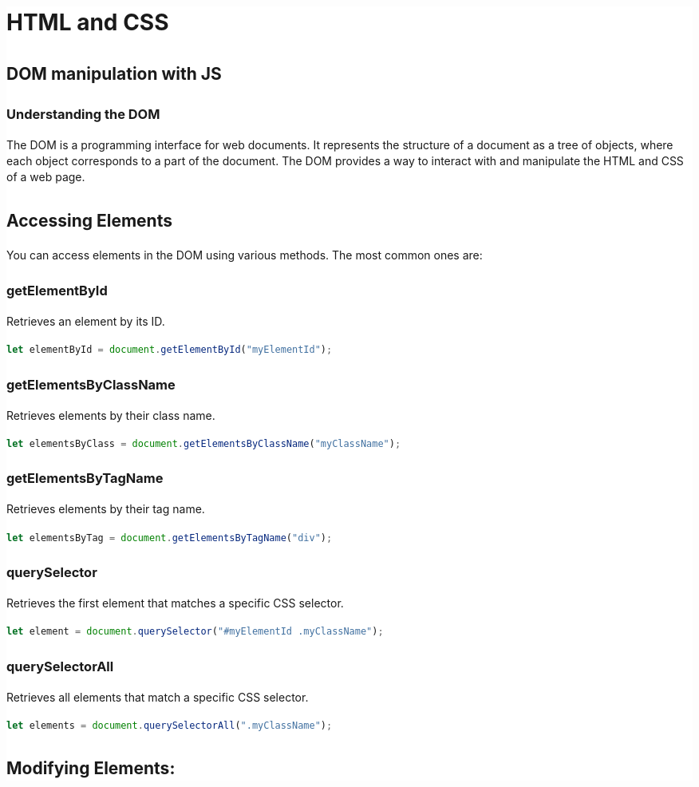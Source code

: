 # HTML and CSS

## DOM manipulation with JS

### Understanding the DOM

The DOM is a programming interface for web documents. It represents the structure of a document as a tree of objects, where each object corresponds to a part of the document. The DOM provides a way to interact with and manipulate the HTML and CSS of a web page.

## Accessing Elements

You can access elements in the DOM using various methods. The most common ones are:

### getElementById

Retrieves an element by its ID.

```javascript
let elementById = document.getElementById("myElementId");
```

### getElementsByClassName

Retrieves elements by their class name.

```javascript
let elementsByClass = document.getElementsByClassName("myClassName");
```

### getElementsByTagName

Retrieves elements by their tag name.

```javascript
let elementsByTag = document.getElementsByTagName("div");
```

### querySelector

Retrieves the first element that matches a specific CSS selector.

```javascript
let element = document.querySelector("#myElementId .myClassName");
```

### querySelectorAll

Retrieves all elements that match a specific CSS selector.

```javascript
let elements = document.querySelectorAll(".myClassName");
```

## Modifying Elements:
